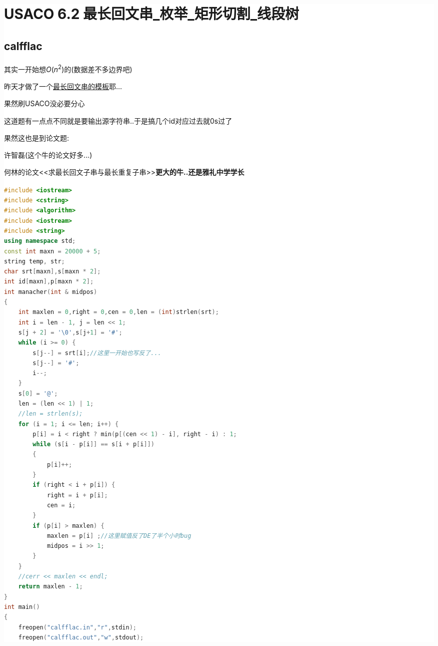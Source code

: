 # USACO 6.2 最长回文串_枚举_矩形切割_线段树



## calfflac

其实一开始想$O(n^2)$的(数据差不多边界吧)

昨天才做了一个[最长回文串的模板](http://blog.csdn.net/qq_32209643/article/details/51603152)耶...

果然刷USACO没必要分心

这道题有一点点不同就是要输出源字符串..于是搞几个id对应过去就0s过了

果然这也是到论文题:	

许智磊(这个牛的论文好多...)

何林的论文<<求最长回文子串与最长重复子串>>**更大的牛..还是雅礼中学学长**

```c++
#include <iostream>
#include <cstring>
#include <algorithm>
#include <iostream>
#include <string>
using namespace std;
const int maxn = 20000 + 5;
string temp, str;
char srt[maxn],s[maxn * 2];
int id[maxn],p[maxn * 2];
int manacher(int & midpos)
{
    int maxlen = 0,right = 0,cen = 0,len = (int)strlen(srt);
    int i = len - 1, j = len << 1;
    s[j + 2] = '\0',s[j+1] = '#';
    while (i >= 0) {
        s[j--] = srt[i];//这里一开始也写反了...
        s[j--] = '#';
        i--;
    }
    s[0] = '@';
    len = (len << 1) | 1;
    //len = strlen(s);
    for (i = 1; i <= len; i++) {
        p[i] = i < right ? min(p[(cen << 1) - i], right - i) : 1;
        while (s[i - p[i]] == s[i + p[i]])
        {
            p[i]++;
        }
        if (right < i + p[i]) {
            right = i + p[i];
            cen = i;
        }
        if (p[i] > maxlen) {
            maxlen = p[i] ;//这里赋值反了DE了半个小时bug
            midpos = i >> 1;
        }
    }
    //cerr << maxlen << endl;
    return maxlen - 1;
}
int main()
{
    freopen("calfflac.in","r",stdin);
    freopen("calfflac.out","w",stdout);
```